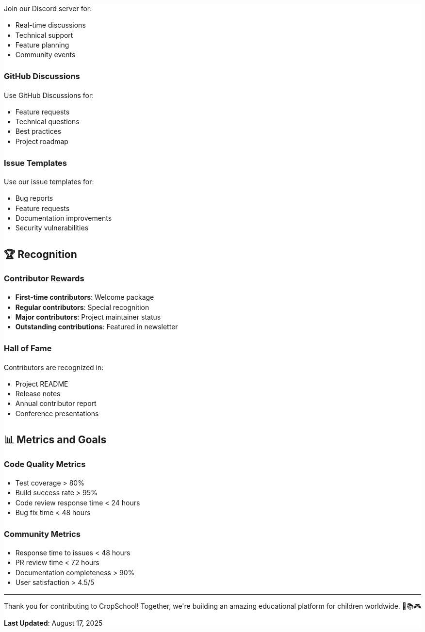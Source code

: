 Join our Discord server for:

- Real-time discussions
- Technical support
- Feature planning
- Community events

### GitHub Discussions

Use GitHub Discussions for:

- Feature requests
- Technical questions
- Best practices
- Project roadmap

### Issue Templates

Use our issue templates for:

- Bug reports
- Feature requests
- Documentation improvements
- Security vulnerabilities

## 🏆 Recognition

### Contributor Rewards

- **First-time contributors**: Welcome package
- **Regular contributors**: Special recognition
- **Major contributors**: Project maintainer status
- **Outstanding contributions**: Featured in newsletter

### Hall of Fame

Contributors are recognized in:

- Project README
- Release notes
- Annual contributor report
- Conference presentations

## 📊 Metrics and Goals

### Code Quality Metrics

- Test coverage > 80%
- Build success rate > 95%
- Code review response time < 24 hours
- Bug fix time < 48 hours

### Community Metrics

- Response time to issues < 48 hours
- PR review time < 72 hours
- Documentation completeness > 90%
- User satisfaction > 4.5/5

---

Thank you for contributing to CropSchool! Together, we're building an amazing educational platform for children worldwide. 🌱📚🎮

**Last Updated**: August 17, 2025
